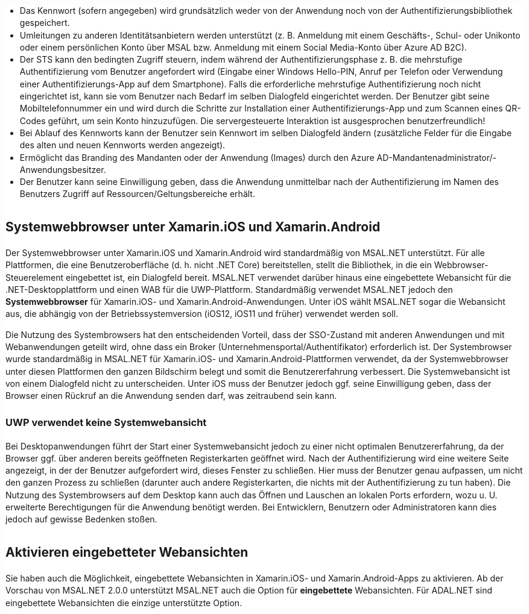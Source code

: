- Das Kennwort (sofern angegeben) wird grundsätzlich weder von der Anwendung noch von der Authentifizierungsbibliothek gespeichert.
- Umleitungen zu anderen Identitätsanbietern werden unterstützt (z. B. Anmeldung mit einem Geschäfts-, Schul- oder Unikonto oder einem persönlichen Konto über MSAL bzw. Anmeldung mit einem Social Media-Konto über Azure AD B2C).
- Der STS kann den bedingten Zugriff steuern, indem während der Authentifizierungsphase z. B. die mehrstufige Authentifizierung vom Benutzer angefordert wird (Eingabe einer Windows Hello-PIN, Anruf per Telefon oder Verwendung einer Authentifizierungs-App auf dem Smartphone). Falls die erforderliche mehrstufige Authentifizierung noch nicht eingerichtet ist, kann sie vom Benutzer nach Bedarf im selben Dialogfeld eingerichtet werden.  Der Benutzer gibt seine Mobiltelefonnummer ein und wird durch die Schritte zur Installation einer Authentifizierungs-App und zum Scannen eines QR-Codes geführt, um sein Konto hinzuzufügen. Die servergesteuerte Interaktion ist ausgesprochen benutzerfreundlich!
- Bei Ablauf des Kennworts kann der Benutzer sein Kennwort im selben Dialogfeld ändern (zusätzliche Felder für die Eingabe des alten und neuen Kennworts werden angezeigt).
- Ermöglicht das Branding des Mandanten oder der Anwendung (Images) durch den Azure AD-Mandantenadministrator/-Anwendungsbesitzer.
- Der Benutzer kann seine Einwilligung geben, dass die Anwendung unmittelbar nach der Authentifizierung im Namen des Benutzers Zugriff auf Ressourcen/Geltungsbereiche erhält.

## <a name="system-web-browser-on-xamarinios-and-xamarinandroid"></a>Systemwebbrowser unter Xamarin.iOS und Xamarin.Android

Der Systemwebbrowser unter Xamarin.iOS und Xamarin.Android wird standardmäßig von MSAL.NET unterstützt. Für alle Plattformen, die eine Benutzeroberfläche (d. h. nicht .NET Core) bereitstellen, stellt die Bibliothek, in die ein Webbrowser-Steuerelement eingebettet ist, ein Dialogfeld bereit. MSAL.NET verwendet darüber hinaus eine eingebettete Webansicht für die .NET-Desktopplattform und einen WAB für die UWP-Plattform. Standardmäßig verwendet MSAL.NET jedoch den **Systemwebbrowser** für Xamarin.iOS- und Xamarin.Android-Anwendungen. Unter iOS wählt MSAL.NET sogar die Webansicht aus, die abhängig von der Betriebssystemversion (iOS12, iOS11 und früher) verwendet werden soll.

Die Nutzung des Systembrowsers hat den entscheidenden Vorteil, dass der SSO-Zustand mit anderen Anwendungen und mit Webanwendungen geteilt wird, ohne dass ein Broker (Unternehmensportal/Authentifikator) erforderlich ist. Der Systembrowser wurde standardmäßig in MSAL.NET für Xamarin.iOS- und Xamarin.Android-Plattformen verwendet, da der Systemwebbrowser unter diesen Plattformen den ganzen Bildschirm belegt und somit die Benutzererfahrung verbessert. Die Systemwebansicht ist von einem Dialogfeld nicht zu unterscheiden. Unter iOS muss der Benutzer jedoch ggf. seine Einwilligung geben, dass der Browser einen Rückruf an die Anwendung senden darf, was zeitraubend sein kann.

### <a name="uwp-does-not-use-the-system-webview"></a>UWP verwendet keine Systemwebansicht

Bei Desktopanwendungen führt der Start einer Systemwebansicht jedoch zu einer nicht optimalen Benutzererfahrung, da der Browser ggf. über anderen bereits geöffneten Registerkarten geöffnet wird. Nach der Authentifizierung wird eine weitere Seite angezeigt, in der der Benutzer aufgefordert wird, dieses Fenster zu schließen. Hier muss der Benutzer genau aufpassen, um nicht den ganzen Prozess zu schließen (darunter auch andere Registerkarten, die nichts mit der Authentifizierung zu tun haben). Die Nutzung des Systembrowsers auf dem Desktop kann auch das Öffnen und Lauschen an lokalen Ports erfordern, wozu u. U. erweiterte Berechtigungen für die Anwendung benötigt werden. Bei Entwicklern, Benutzern oder Administratoren kann dies jedoch auf gewisse Bedenken stoßen.

## <a name="enable-embedded-webviews"></a>Aktivieren eingebetteter Webansichten 
Sie haben auch die Möglichkeit, eingebettete Webansichten in Xamarin.iOS- und Xamarin.Android-Apps zu aktivieren. Ab der Vorschau von MSAL.NET 2.0.0 unterstützt MSAL.NET auch die Option für **eingebettete** Webansichten. Für ADAL.NET sind eingebettete Webansichten die einzige unterstützte Option.
